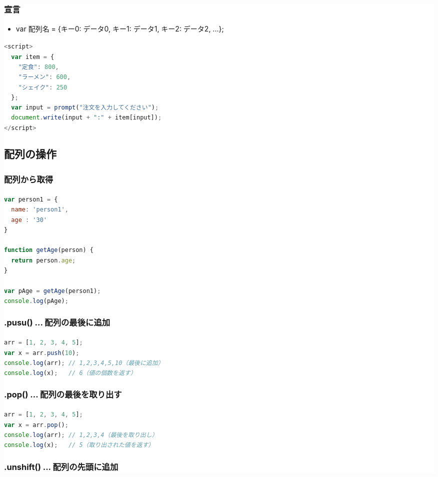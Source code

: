 ### 宣言
* var 配列名 = {キー0: データ0, キー1: データ1, キー2: データ2, ...};

```javascript
<script>
  var item = {
    "定食": 800,
    "ラーメン": 600,
    "シェイク": 250
  };
  var input = prompt("注文を入力してください");
  document.write(input + ":" + item[input]);
</script>
```



## 配列の操作

### 配列から取得

```javascript
var person1 = {
  name: 'person1',
  age : '30'
}

function getAge(person) {
  return person.age;
}

var pAge = getAge(person1);
console.log(pAge);
```

### .pusu() ... 配列の最後に追加

```javascript
arr = [1, 2, 3, 4, 5];
var x = arr.push(10);
console.log(arr); // 1,2,3,4,5,10（最後に追加）
console.log(x);   // 6（値の個数を返す）
```

### .pop() ... 配列の最後を取り出す

```javascript
arr = [1, 2, 3, 4, 5];
var x = arr.pop();
console.log(arr); // 1,2,3,4（最後を取り出し）
console.log(x);   // 5（取り出された値を返す）
```

### .unshift() ... 配列の先頭に追加
